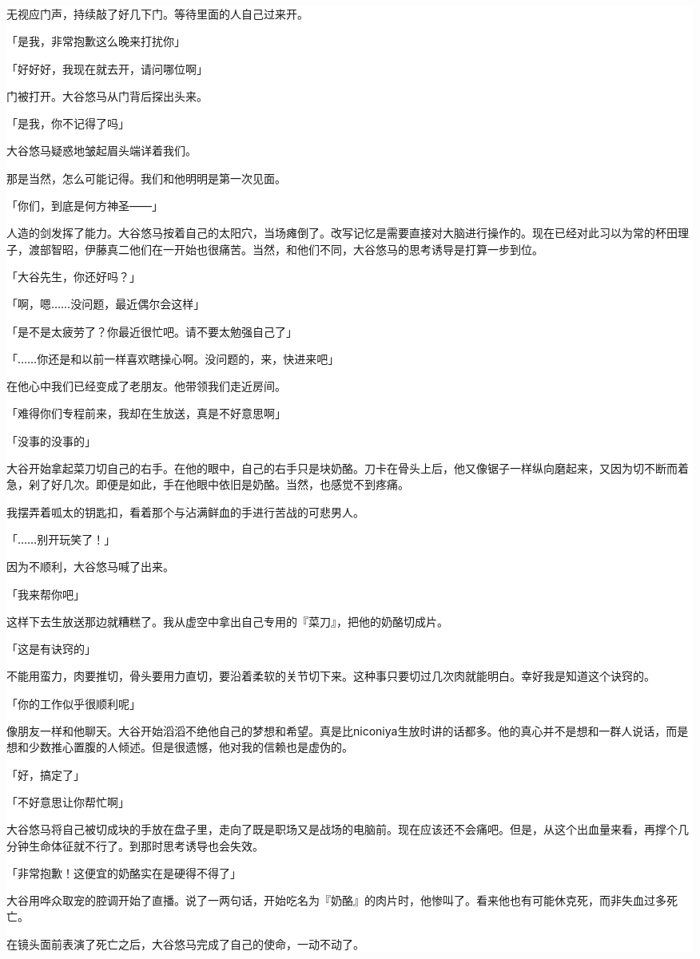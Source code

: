 无视应门声，持续敲了好几下门。等待里面的人自己过来开。

「是我，非常抱歉这么晚来打扰你」

「好好好，我现在就去开，请问哪位啊」

门被打开。大谷悠马从门背后探出头来。

「是我，你不记得了吗」

大谷悠马疑惑地皱起眉头端详着我们。

那是当然，怎么可能记得。我们和他明明是第一次见面。

「你们，到底是何方神圣——」

人造的剑发挥了能力。大谷悠马按着自己的太阳穴，当场瘫倒了。改写记忆是需要直接对大脑进行操作的。现在已经对此习以为常的杯田理子，渡部智昭，伊藤真二他们在一开始也很痛苦。当然，和他们不同，大谷悠马的思考诱导是打算一步到位。

「大谷先生，你还好吗？」

「啊，嗯……没问题，最近偶尔会这样」

「是不是太疲劳了？你最近很忙吧。请不要太勉强自己了」

「……你还是和以前一样喜欢瞎操心啊。没问题的，来，快进来吧」

在他心中我们已经变成了老朋友。他带领我们走近房间。

「难得你们专程前来，我却在生放送，真是不好意思啊」

「没事的没事的」

大谷开始拿起菜刀切自己的右手。在他的眼中，自己的右手只是块奶酪。刀卡在骨头上后，他又像锯子一样纵向磨起来，又因为切不断而着急，剁了好几次。即便是如此，手在他眼中依旧是奶酪。当然，也感觉不到疼痛。

我摆弄着呱太的钥匙扣，看着那个与沾满鲜血的手进行苦战的可悲男人。

「……别开玩笑了！」

因为不顺利，大谷悠马喊了出来。

「我来帮你吧」

这样下去生放送那边就糟糕了。我从虚空中拿出自己专用的『菜刀』，把他的奶酪切成片。

「这是有诀窍的」

不能用蛮力，肉要推切，骨头要用力直切，要沿着柔软的关节切下来。这种事只要切过几次肉就能明白。幸好我是知道这个诀窍的。

「你的工作似乎很顺利呢」

像朋友一样和他聊天。大谷开始滔滔不绝他自己的梦想和希望。真是比niconiya生放时讲的话都多。他的真心并不是想和一群人说话，而是想和少数推心置腹的人倾述。但是很遗憾，他对我的信赖也是虚伪的。

「好，搞定了」

「不好意思让你帮忙啊」

大谷悠马将自己被切成块的手放在盘子里，走向了既是职场又是战场的电脑前。现在应该还不会痛吧。但是，从这个出血量来看，再撑个几分钟生命体征就不行了。到那时思考诱导也会失效。

「非常抱歉！这便宜的奶酪实在是硬得不得了」

大谷用哗众取宠的腔调开始了直播。说了一两句话，开始吃名为『奶酪』的肉片时，他惨叫了。看来他也有可能休克死，而非失血过多死亡。

在镜头面前表演了死亡之后，大谷悠马完成了自己的使命，一动不动了。
